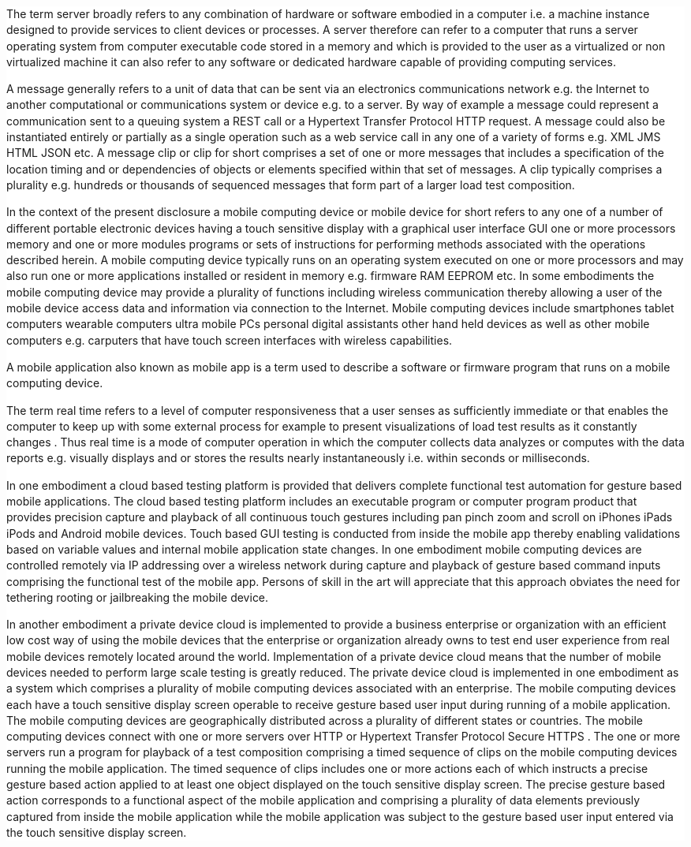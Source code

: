 The term server broadly refers to any combination of hardware or software embodied in a computer i.e. a machine instance designed to provide services to client devices or processes. A server therefore can refer to a computer that runs a server operating system from computer executable code stored in a memory and which is provided to the user as a virtualized or non virtualized machine it can also refer to any software or dedicated hardware capable of providing computing services.

A message generally refers to a unit of data that can be sent via an electronics communications network e.g. the Internet to another computational or communications system or device e.g. to a server. By way of example a message could represent a communication sent to a queuing system a REST call or a Hypertext Transfer Protocol HTTP request. A message could also be instantiated entirely or partially as a single operation such as a web service call in any one of a variety of forms e.g. XML JMS HTML JSON etc. A message clip or clip for short comprises a set of one or more messages that includes a specification of the location timing and or dependencies of objects or elements specified within that set of messages. A clip typically comprises a plurality e.g. hundreds or thousands of sequenced messages that form part of a larger load test composition.

In the context of the present disclosure a mobile computing device or mobile device for short refers to any one of a number of different portable electronic devices having a touch sensitive display with a graphical user interface GUI one or more processors memory and one or more modules programs or sets of instructions for performing methods associated with the operations described herein. A mobile computing device typically runs on an operating system executed on one or more processors and may also run one or more applications installed or resident in memory e.g. firmware RAM EEPROM etc. In some embodiments the mobile computing device may provide a plurality of functions including wireless communication thereby allowing a user of the mobile device access data and information via connection to the Internet. Mobile computing devices include smartphones tablet computers wearable computers ultra mobile PCs personal digital assistants other hand held devices as well as other mobile computers e.g. carputers that have touch screen interfaces with wireless capabilities.

A mobile application also known as mobile app is a term used to describe a software or firmware program that runs on a mobile computing device.

The term real time refers to a level of computer responsiveness that a user senses as sufficiently immediate or that enables the computer to keep up with some external process for example to present visualizations of load test results as it constantly changes . Thus real time is a mode of computer operation in which the computer collects data analyzes or computes with the data reports e.g. visually displays and or stores the results nearly instantaneously i.e. within seconds or milliseconds.

In one embodiment a cloud based testing platform is provided that delivers complete functional test automation for gesture based mobile applications. The cloud based testing platform includes an executable program or computer program product that provides precision capture and playback of all continuous touch gestures including pan pinch zoom and scroll on iPhones iPads iPods and Android mobile devices. Touch based GUI testing is conducted from inside the mobile app thereby enabling validations based on variable values and internal mobile application state changes. In one embodiment mobile computing devices are controlled remotely via IP addressing over a wireless network during capture and playback of gesture based command inputs comprising the functional test of the mobile app. Persons of skill in the art will appreciate that this approach obviates the need for tethering rooting or jailbreaking the mobile device.

In another embodiment a private device cloud is implemented to provide a business enterprise or organization with an efficient low cost way of using the mobile devices that the enterprise or organization already owns to test end user experience from real mobile devices remotely located around the world. Implementation of a private device cloud means that the number of mobile devices needed to perform large scale testing is greatly reduced. The private device cloud is implemented in one embodiment as a system which comprises a plurality of mobile computing devices associated with an enterprise. The mobile computing devices each have a touch sensitive display screen operable to receive gesture based user input during running of a mobile application. The mobile computing devices are geographically distributed across a plurality of different states or countries. The mobile computing devices connect with one or more servers over HTTP or Hypertext Transfer Protocol Secure HTTPS . The one or more servers run a program for playback of a test composition comprising a timed sequence of clips on the mobile computing devices running the mobile application. The timed sequence of clips includes one or more actions each of which instructs a precise gesture based action applied to at least one object displayed on the touch sensitive display screen. The precise gesture based action corresponds to a functional aspect of the mobile application and comprising a plurality of data elements previously captured from inside the mobile application while the mobile application was subject to the gesture based user input entered via the touch sensitive display screen.
